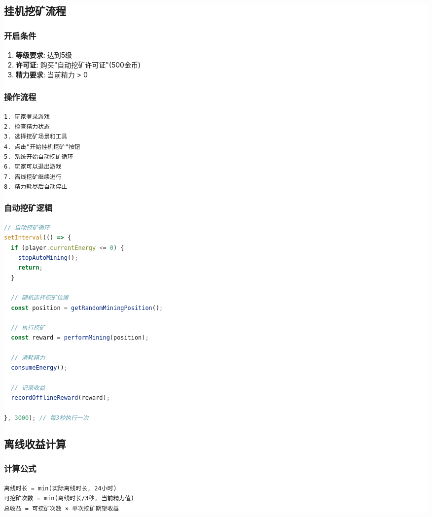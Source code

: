 ## 挂机挖矿流程

### 开启条件
1. **等级要求**: 达到5级
2. **许可证**: 购买"自动挖矿许可证"(500金币)
3. **精力要求**: 当前精力 > 0

### 操作流程
```
1. 玩家登录游戏
2. 检查精力状态
3. 选择挖矿场景和工具
4. 点击"开始挂机挖矿"按钮
5. 系统开始自动挖矿循环
6. 玩家可以退出游戏
7. 离线挖矿继续进行
8. 精力耗尽后自动停止
```

### 自动挖矿逻辑
```typescript
// 自动挖矿循环
setInterval(() => {
  if (player.currentEnergy <= 0) {
    stopAutoMining();
    return;
  }
  
  // 随机选择挖矿位置
  const position = getRandomMiningPosition();
  
  // 执行挖矿
  const reward = performMining(position);
  
  // 消耗精力
  consumeEnergy();
  
  // 记录收益
  recordOfflineReward(reward);
  
}, 3000); // 每3秒执行一次
```

## 离线收益计算

### 计算公式
```
离线时长 = min(实际离线时长, 24小时)
可挖矿次数 = min(离线时长/3秒, 当前精力值)
总收益 = 可挖矿次数 × 单次挖矿期望收益
```
